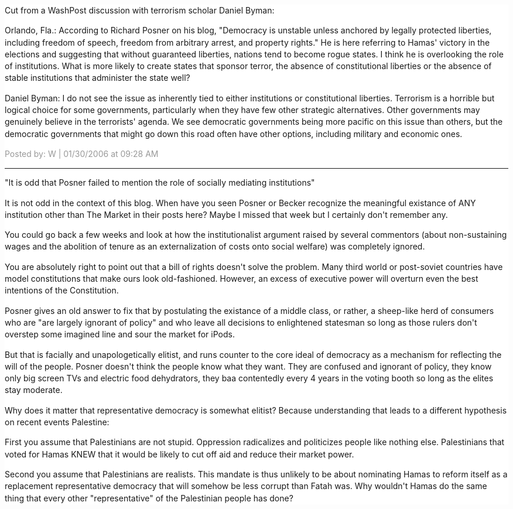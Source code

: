 Cut from a WashPost discussion with terrorism scholar Daniel Byman:

Orlando, Fla.: According to Richard Posner on his blog, "Democracy is unstable unless anchored by legally protected liberties, including freedom of speech, freedom from arbitrary arrest, and property rights." He is here referring to Hamas' victory in the elections and suggesting that without guaranteed liberties, nations tend to become rogue states. I think he is overlooking the role of institutions. What is more likely to create states that sponsor terror, the absence of constitutional liberties or the absence of stable institutions that administer the state well?

Daniel Byman: I do not see the issue as inherently tied to either institutions or constitutional liberties. Terrorism is a horrible but logical choice for some governments, particularly when they have few other strategic alternatives. Other governments may genuinely believe in the terrorists' agenda. We see democratic governments being more pacific on this issue than others, but the democratic governments that might go down this road often have other options, including military and economic ones. 


<span style="color:#999">Posted by: W | 01/30/2006 at 09:28 AM</span>

---

"It is odd that Posner failed to mention the role of socially mediating institutions"

  It is not odd in the context of this blog. When have you seen Posner or Becker recognize the meaningful existance of ANY institution other than The Market in their posts here?
Maybe I missed that week but I certainly don't remember any.

 You could go back a few weeks and look at how the institutionalist argument raised by several commentors (about non-sustaining wages and the abolition of tenure as an externalization of costs onto social welfare) was completely ignored.

 You are absolutely right to point out that a bill of rights doesn't solve the problem. Many third world or post-soviet countries have model constitutions that make ours look old-fashioned. However, an excess of executive power will overturn even the best intentions of the Constitution.

  Posner gives an old answer to fix that by postulating the existance of a middle class, or rather, a sheep-like herd of consumers who are "are largely ignorant of policy" and who leave all decisions to enlightened statesman so long as those rulers don't overstep some imagined line and sour the market for iPods.

  But that is facially and unapologetically elitist, and runs counter to the core ideal of democracy as a mechanism for reflecting the will of the people. Posner doesn't think the people know what they want. They are confused and ignorant of policy, they know only big screen TVs and electric food dehydrators, they baa contentedly every 4 years in the voting booth so long as the elites stay moderate.

  Why does it matter that representative democracy is somewhat elitist? Because understanding that leads to a different hypothesis on recent events Palestine:

  First you assume that Palestinians are not stupid. Oppression radicalizes and politicizes people like nothing else. Palestinians that voted for Hamas KNEW that it would be likely to cut off aid and reduce their market power.

  Second you assume that Palestinians are realists. This mandate is thus unlikely to be about nominating Hamas to reform itself as a replacement representative democracy that will somehow be less corrupt than Fatah was. Why wouldn't Hamas do the same thing that every other "representative" of the Palestinian people has done?

